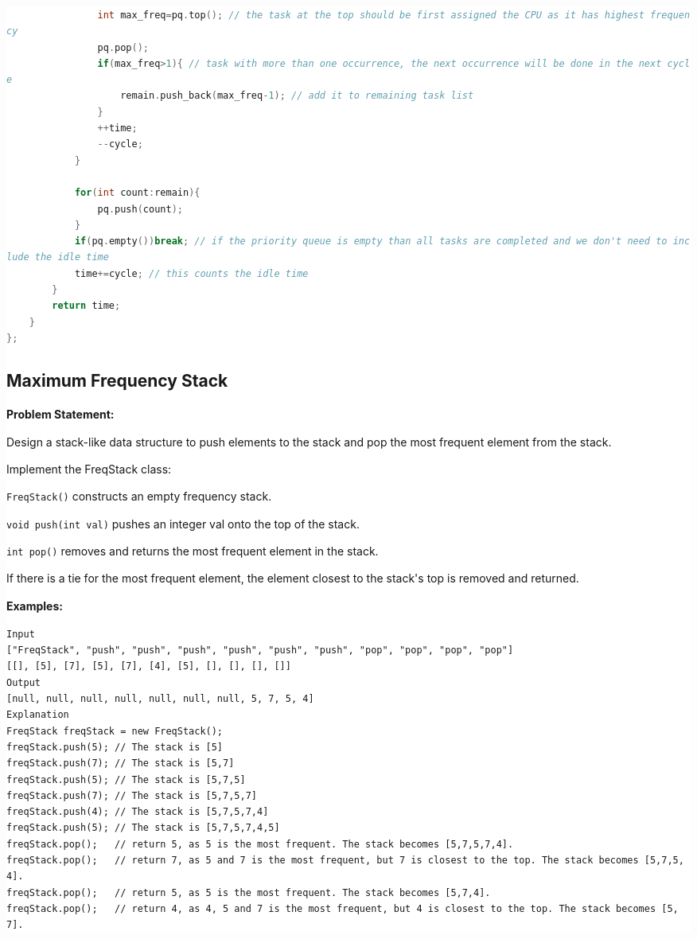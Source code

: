 ```cpp
                int max_freq=pq.top(); // the task at the top should be first assigned the CPU as it has highest frequency
                pq.pop();
                if(max_freq>1){ // task with more than one occurrence, the next occurrence will be done in the next cycle 
                    remain.push_back(max_freq-1); // add it to remaining task list
                }
                ++time; 
                --cycle; 
            }

            for(int count:remain){
                pq.push(count); 
            }
            if(pq.empty())break; // if the priority queue is empty than all tasks are completed and we don't need to include the idle time
            time+=cycle; // this counts the idle time 
        }
        return time;
    }
};
```

## Maximum Frequency Stack

**Problem Statement:**

Design a stack-like data structure to push elements to the stack and pop the most frequent element from the stack.

Implement the FreqStack class:

`FreqStack()` constructs an empty frequency stack.

`void push(int val)` pushes an integer val onto the top of the stack.

`int pop()` removes and returns the most frequent element in the stack.

If there is a tie for the most frequent element, the element closest to the stack's top is removed and returned.

**Examples:**
```
Input
["FreqStack", "push", "push", "push", "push", "push", "push", "pop", "pop", "pop", "pop"]
[[], [5], [7], [5], [7], [4], [5], [], [], [], []]
Output
[null, null, null, null, null, null, null, 5, 7, 5, 4]
Explanation
FreqStack freqStack = new FreqStack();
freqStack.push(5); // The stack is [5]
freqStack.push(7); // The stack is [5,7]
freqStack.push(5); // The stack is [5,7,5]
freqStack.push(7); // The stack is [5,7,5,7]
freqStack.push(4); // The stack is [5,7,5,7,4]
freqStack.push(5); // The stack is [5,7,5,7,4,5]
freqStack.pop();   // return 5, as 5 is the most frequent. The stack becomes [5,7,5,7,4].
freqStack.pop();   // return 7, as 5 and 7 is the most frequent, but 7 is closest to the top. The stack becomes [5,7,5,4].
freqStack.pop();   // return 5, as 5 is the most frequent. The stack becomes [5,7,4].
freqStack.pop();   // return 4, as 4, 5 and 7 is the most frequent, but 4 is closest to the top. The stack becomes [5,7].
```
